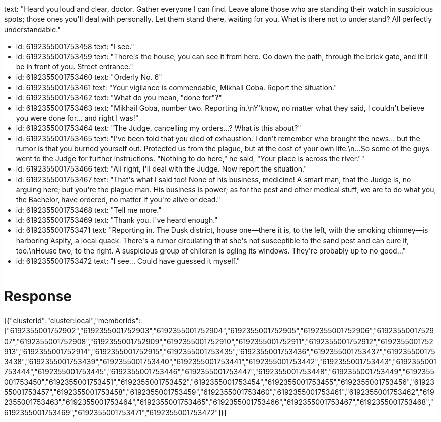   text: "Heard you loud and clear, doctor. Gather everyone I can find. Leave alone those who are standing their watch in suspicious spots; those ones you'll deal with personally. Let them stand there, waiting for you. What is there not to understand? All perfectly understandable."
- id: 6192355001753458
  text: "I see."
- id: 6192355001753459
  text: "There's the house, you can see it from here. Go down the path, through the brick gate, and it'll be in front of you. Street entrance."
- id: 6192355001753460
  text: "Orderly No. 6"
- id: 6192355001753461
  text: "Your vigilance is commendable, Mikhail Goba. Report the situation."
- id: 6192355001753462
  text: "What do you mean, \"done for\"?"
- id: 6192355001753463
  text: "Mikhail Goba, number two. Reporting in.\nY'know, no matter what they said, I couldn't believe you were done for... and right I was!"
- id: 6192355001753464
  text: "The Judge, cancelling my orders...? What is this about?"
- id: 6192355001753465
  text: "I've been told that you died of exhaustion. I don't remember who brought the news... but the rumor is that you burned yourself out. Protected us from the plague, but at the cost of your own life.\n...So some of the guys went to the Judge for further instructions. \"Nothing to do here,\" he said, \"Your place is across the river.\""
- id: 6192355001753466
  text: "All right, I'll deal with the Judge. Now report the situation."
- id: 6192355001753467
  text: "That's what I said too! None of his business, medicine! A smart man, that the Judge is, no arguing here; but you're the plague man. His business is power; as for the pest and other medical stuff, we are to do what you, the Bachelor, have ordered, no matter if you're alive or dead."
- id: 6192355001753468
  text: "Tell me more."
- id: 6192355001753469
  text: "Thank you. I've heard enough."
- id: 6192355001753471
  text: "Reporting in. The Dusk district, house one—there it is, to the left, with the smoking chimney—is harboring Aspity, a local quack. There's a rumor circulating that she's not susceptible to the sand pest and can cure it, too.\nHouse two, to the right. A suspicious group of children is ogling its windows. They're probably up to no good..."
- id: 6192355001753472
  text: "I see... Could have guessed it myself."


# Response
[{"clusterId":"cluster:local","memberIds":["6192355001752902","6192355001752903","6192355001752904","6192355001752905","6192355001752906","6192355001752907","6192355001752908","6192355001752909","6192355001752910","6192355001752911","6192355001752912","6192355001752913","6192355001752914","6192355001752915","6192355001753435","6192355001753436","6192355001753437","6192355001753438","6192355001753439","6192355001753440","6192355001753441","6192355001753442","6192355001753443","6192355001753444","6192355001753445","6192355001753446","6192355001753447","6192355001753448","6192355001753449","6192355001753450","6192355001753451","6192355001753452","6192355001753454","6192355001753455","6192355001753456","6192355001753457","6192355001753458","6192355001753459","6192355001753460","6192355001753461","6192355001753462","6192355001753463","6192355001753464","6192355001753465","6192355001753466","6192355001753467","6192355001753468","6192355001753469","6192355001753471","6192355001753472"]}]
